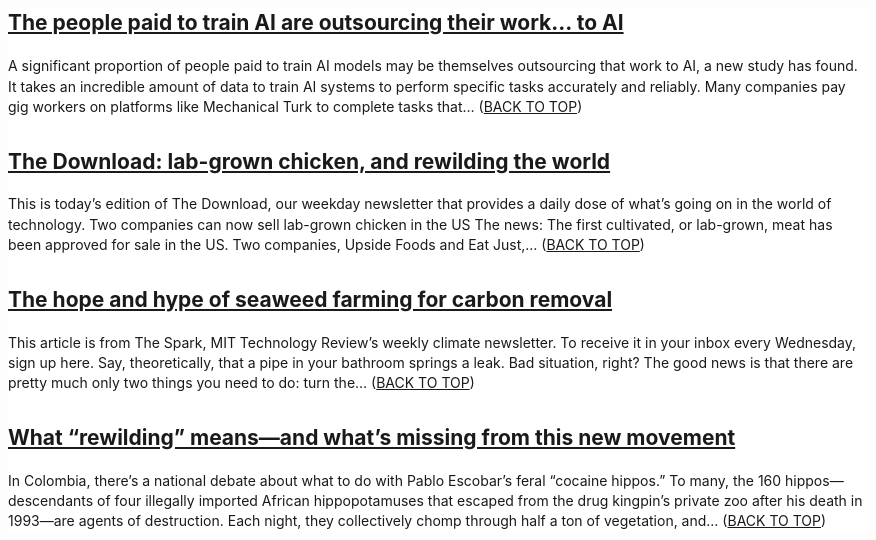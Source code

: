 <a name="0391f50d61ca77c17283b3a881f7cc25" />

## [The people paid to train AI are outsourcing their work… to AI](https://www.technologyreview.com/2023/06/22/1075405/the-people-paid-to-train-ai-are-outsourcing-their-work-to-ai/)


A significant proportion of people paid to train AI models may be themselves outsourcing that work to AI, a new study has found.  It takes an incredible amount of data to train AI systems to perform specific tasks accurately and reliably. Many companies pay gig workers on platforms like Mechanical Turk to complete tasks that…
 ([BACK TO TOP](#toc_0391f50d61ca77c17283b3a881f7cc25))


<a name="8dff64ac9df64748c1d684643676c2cf" />

## [The Download: lab-grown chicken, and rewilding the world](https://www.technologyreview.com/2023/06/22/1075402/the-download-lab-grown-chicken-and-rewilding-the-world/)


This is today’s edition of The Download, our weekday newsletter that provides a daily dose of what’s going on in the world of technology. Two companies can now sell lab-grown chicken in the US The news: The first cultivated, or lab-grown, meat has been approved for sale in the US. Two companies, Upside Foods and Eat Just,…
 ([BACK TO TOP](#toc_8dff64ac9df64748c1d684643676c2cf))


<a name="067b2cb3c44e3ff5e4abed5f444e0870" />

## [The hope and hype of seaweed farming for carbon removal](https://www.technologyreview.com/2023/06/22/1075387/seaweed-farming-carbon-removal/)


This article is from The Spark, MIT Technology Review’s weekly climate newsletter. To receive it in your inbox every Wednesday, sign up here. Say, theoretically, that a pipe in your bathroom springs a leak. Bad situation, right? The good news is that there are pretty much only two things you need to do: turn the…
 ([BACK TO TOP](#toc_067b2cb3c44e3ff5e4abed5f444e0870))


<a name="102c30444b3b492697720785d9e75201" />

## [What “rewilding” means—and what’s missing from this new movement](https://www.technologyreview.com/2023/06/22/1074268/rewilding-movement-books/)


In Colombia, there’s a national debate about what to do with Pablo Escobar’s feral “cocaine hippos.” To many, the 160 hippos—descendants of four illegally imported African hippopotamuses that escaped from the drug kingpin’s private zoo after his death in 1993—are agents of destruction. Each night, they collectively chomp through half a ton of vegetation, and…
 ([BACK TO TOP](#toc_102c30444b3b492697720785d9e75201))
